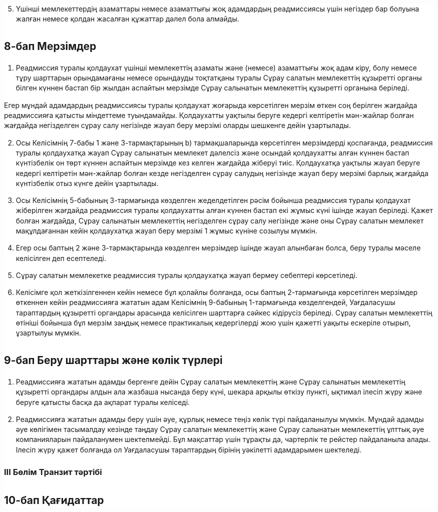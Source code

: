 5. Үшінші мемлекеттердің азаматтары немесе азаматтығы жоқ адамдардың реадмиссиясы үшін негіздер бар болуына жалған немесе қолдан жасалған құжаттар дәлел бола алмайды.

## 8-бап Мерзімдер

1. Реадмиссия туралы қолдаухат үшінші мемлекеттің азаматы және (немесе) азаматтығы жоқ адам кіру, болу немесе тұру шарттарын орындамағаны немесе орындауды тоқтатқаны туралы Сұрау салатын мемлекеттің құзыретті органы білген күннен бастап бір жылдан аспайтын мерзімде Сұрау салынатын мемлекеттің құзыретті органына беріледі.

Егер мұндай адамдардың реадмиссиясы туралы қолдаухат жоғарыда көрсетілген мерзім өткен соң берілген жағдайда реадмиссияға қатысты міндеттеме туындамайды. Қолдаухатты уақтылы беруге кедергі келтіретін мән-жайлар болған жағдайда негізделген сұpaу салу негізінде жауап беру мерзімі оларды шешкенге дейін ұзартылады.

2. Осы Келісімнің 7-бабы 1 және 3-тармақтарының b) тармақшаларында көрсетілген мерзімдерді қоспағанда, реадмиссия туралы қолдаухатқа жауап Сұрау салынатын мемлекет дәлелсіз және осындай қолдаухатты алған күннен бастап күнтізбелік он төрт күннен аспайтын мерзімде кез келген жағдайда жіберуі тиіс. Қолдаухатқа уақтылы жауап беруге кедергі келтіретін мән-жайлар болған кезде негізделген сұрау салудың негізінде жауап беру мерзімі барлық жағдайда күнтізбелік отыз күнге дейін ұзартылады.

3. Осы Келісімнің 5-бабының 3-тармағында көзделген жеделдетілген рәсім бойынша реадмиссия туралы қолдаухат жіберілген жағдайда реадмиссия туралы қолдаухатты алған күннен бастап екі жұмыс күні ішінде жауап беріледі. Қажет болған жағдайда, Сұрау салынатын мемлекеттің негізделген сұрау салу негізінде және оны Сұрау салатын мемлекет мақұлдағаннан кейін қолдаухатқа жауап беру мерзімі 1 жұмыс күніне созылуы мүмкін.

4. Егер осы баптың 2 және 3-тармақтарында көзделген мерзімдер ішінде жауап алынбаған болса, беру туралы мәселе келісілген деп есептеледі.

5. Сұрау салатын мемлекетке реадмиссия туралы қолдаухатқа жауап бермеу себептері көрсетіледі.

6. Келісімге қол жеткізілгеннен кейін немесе бұл қолайлы болғанда, осы баптың 2-тармағында көрсетілген мерзімдер өткеннен кейін реадмиссияға жататын адам Келісімнің 9-бабының 1-тармағында көзделгендей, Уағдаласушы тараптардың құзыретті органдары арасында келісілген шарттарға сәйкес кідірусіз беріледі. Сұрау салатын мемлекеттің өтініші бойынша бұл мерзім заңдық немесе практикалық кедергілерді жою үшін қажетті уақыты ескеріле отырып, ұзартылуы мүмкін.

## 9-бап Беру шарттары және көлік түрлері

1. Реадмиссияға жататын адамды бергенге дейін Сұрау салатын мемлекеттің және Сұрау салынатын мемлекеттің құзыретті органдары алдын ала жазбаша нысанда беру күні, шекара арқылы өткізу пункті, ықтимал ілесіп жүру және беруге қатысты басқа да ақпарат туралы келіседі.

2. Реадмиссияға жататын адамды беру үшін әуе, құрлық немесе теңіз көлік түрі пайдаланылуы мүмкін. Мұндай адамды әуе көлігімен тасымалдау кезінде таңдау Сұрау салатын мемлекеттің және Сұрау салынатын мемлекеттің ұлттық әуе компанияларын пайдаланумен шектелмейді. Бұл мақсаттар үшін тұрақты да, чартерлік те рейстер пайдаланыла алады. Ілесіп жүру қажет болғанда ол Уағдаласушы тараптардың бірінің уәкілетті адамдарымен шектеледі.

### ІІІ Бөлім Транзит тәртібі

## 10-бап Қағидаттар
